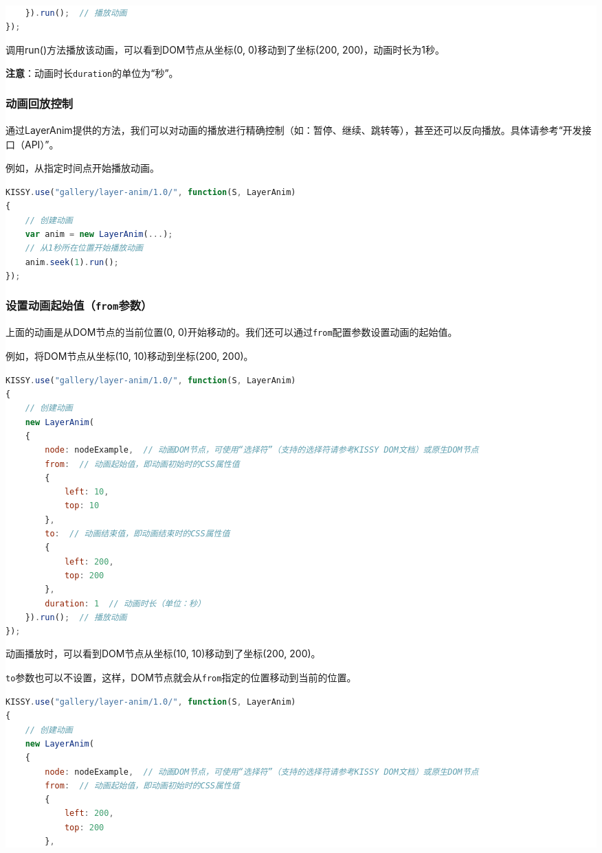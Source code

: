 ```javascript
    }).run();  // 播放动画
});
```

调用run()方法播放该动画，可以看到DOM节点从坐标(0, 0)移动到了坐标(200, 200)，动画时长为1秒。

**注意**：动画时长```duration```的单位为“秒”。

### 动画回放控制

通过LayerAnim提供的方法，我们可以对动画的播放进行精确控制（如：暂停、继续、跳转等），甚至还可以反向播放。具体请参考“开发接口（API）”。

例如，从指定时间点开始播放动画。

```javascript
KISSY.use("gallery/layer-anim/1.0/", function(S, LayerAnim)
{
    // 创建动画
    var anim = new LayerAnim(...);
    // 从1秒所在位置开始播放动画
    anim.seek(1).run();
});
```

### 设置动画起始值（```from```参数）

上面的动画是从DOM节点的当前位置(0, 0)开始移动的。我们还可以通过```from```配置参数设置动画的起始值。

例如，将DOM节点从坐标(10, 10)移动到坐标(200, 200)。

```javascript
KISSY.use("gallery/layer-anim/1.0/", function(S, LayerAnim)
{
    // 创建动画
    new LayerAnim(
    {
        node: nodeExample,  // 动画DOM节点，可使用“选择符”（支持的选择符请参考KISSY DOM文档）或原生DOM节点
        from:  // 动画起始值，即动画初始时的CSS属性值
        {
            left: 10,
            top: 10
        },
        to:  // 动画结束值，即动画结束时的CSS属性值
        {
            left: 200,
            top: 200
        },
        duration: 1  // 动画时长（单位：秒）
    }).run();  // 播放动画
});
```

动画播放时，可以看到DOM节点从坐标(10, 10)移动到了坐标(200, 200)。

```to```参数也可以不设置，这样，DOM节点就会从```from```指定的位置移动到当前的位置。

```javascript
KISSY.use("gallery/layer-anim/1.0/", function(S, LayerAnim)
{
    // 创建动画
    new LayerAnim(
    {
        node: nodeExample,  // 动画DOM节点，可使用“选择符”（支持的选择符请参考KISSY DOM文档）或原生DOM节点
        from:  // 动画起始值，即动画初始时的CSS属性值
        {
            left: 200,
            top: 200
        },
```